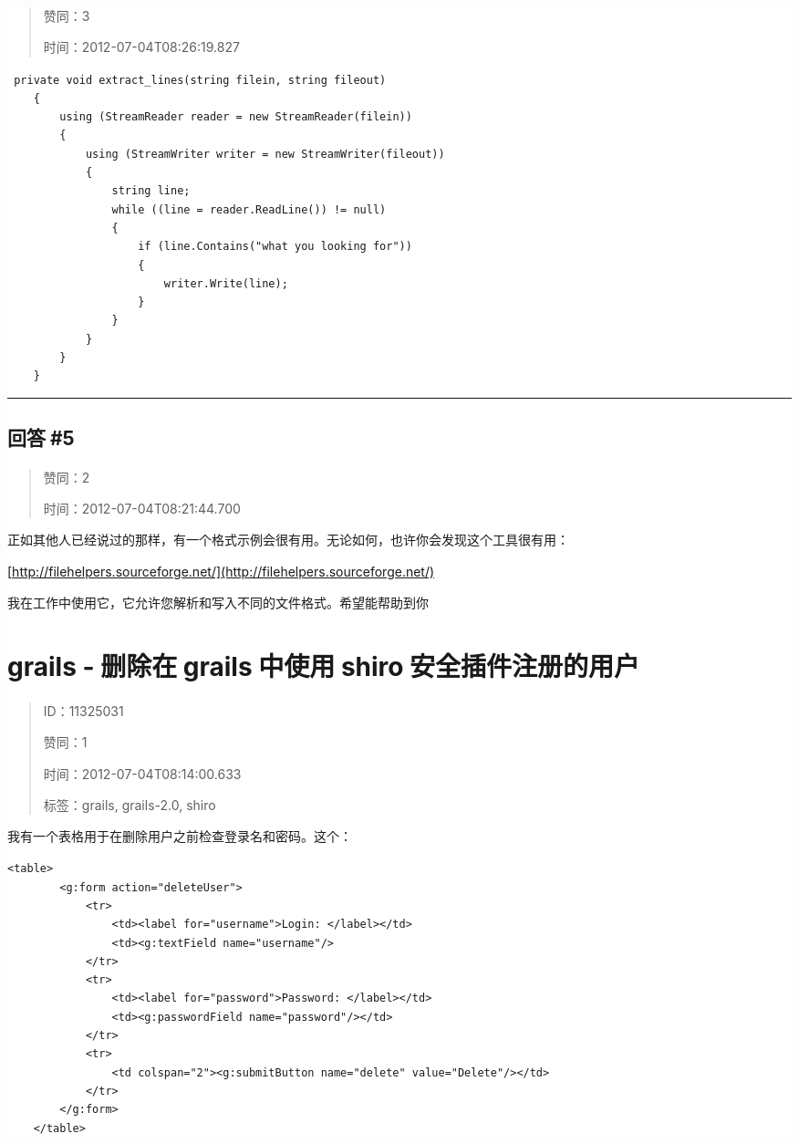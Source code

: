 > 赞同：3
> 
> 时间：2012-07-04T08:26:19.827

```
 private void extract_lines(string filein, string fileout)
    {
        using (StreamReader reader = new StreamReader(filein))
        {
            using (StreamWriter writer = new StreamWriter(fileout))
            {
                string line;
                while ((line = reader.ReadLine()) != null)
                {
                    if (line.Contains("what you looking for"))
                    {
                        writer.Write(line);
                    }
                }
            }
        }
    } 
```

* * *

## 回答 #5

> 赞同：2
> 
> 时间：2012-07-04T08:21:44.700

正如其他人已经说过的那样，有一个格式示例会很有用。无论如何，也许你会发现这个工具很有用：

[http://filehelpers.sourceforge.net/](http://filehelpers.sourceforge.net/)

我在工作中使用它，它允许您解析和写入不同的文件格式。希望能帮助到你

# grails - 删除在 grails 中使用 shiro 安全插件注册的用户

> ID：11325031
> 
> 赞同：1
> 
> 时间：2012-07-04T08:14:00.633
> 
> 标签：grails, grails-2.0, shiro

我有一个表格用于在删除用​​户之前检查登录名和密码。这个：

```
<table>
        <g:form action="deleteUser">
            <tr>
                <td><label for="username">Login: </label></td>
                <td><g:textField name="username"/>
            </tr>
            <tr>
                <td><label for="password">Password: </label></td>
                <td><g:passwordField name="password"/></td>
            </tr>
            <tr>
                <td colspan="2"><g:submitButton name="delete" value="Delete"/></td>
            </tr>
        </g:form>
    </table> 
```
